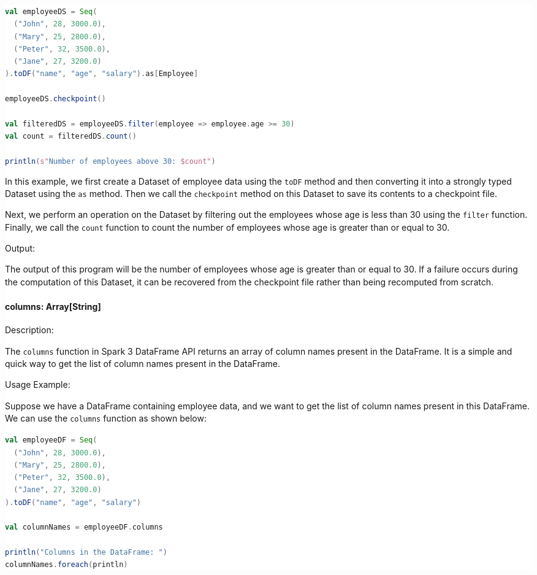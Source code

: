 ```scala
val employeeDS = Seq(
  ("John", 28, 3000.0),
  ("Mary", 25, 2800.0),
  ("Peter", 32, 3500.0),
  ("Jane", 27, 3200.0)
).toDF("name", "age", "salary").as[Employee]

employeeDS.checkpoint()

val filteredDS = employeeDS.filter(employee => employee.age >= 30)
val count = filteredDS.count()

println(s"Number of employees above 30: $count")
```

In this example, we first create a Dataset of employee data using the `toDF` method and then converting it into a strongly typed Dataset using the `as` method. Then we call the `checkpoint` method on this Dataset to save its contents to a checkpoint file.

Next, we perform an operation on the Dataset by filtering out the employees whose age is less than 30 using the `filter` function. Finally, we call the `count` function to count the number of employees whose age is greater than or equal to 30.

Output:

The output of this program will be the number of employees whose age is greater than or equal to 30. If a failure occurs during the computation of this Dataset, it can be recovered from the checkpoint file rather than being recomputed from scratch.



####  columns: Array[String]

Description:

The `columns` function in Spark 3 DataFrame API returns an array of column names present in the DataFrame. It is a simple and quick way to get the list of column names present in the DataFrame.

Usage Example:

Suppose we have a DataFrame containing employee data, and we want to get the list of column names present in this DataFrame. We can use the `columns` function as shown below:

```scala
val employeeDF = Seq(
  ("John", 28, 3000.0),
  ("Mary", 25, 2800.0),
  ("Peter", 32, 3500.0),
  ("Jane", 27, 3200.0)
).toDF("name", "age", "salary")

val columnNames = employeeDF.columns

println("Columns in the DataFrame: ")
columnNames.foreach(println)
```
